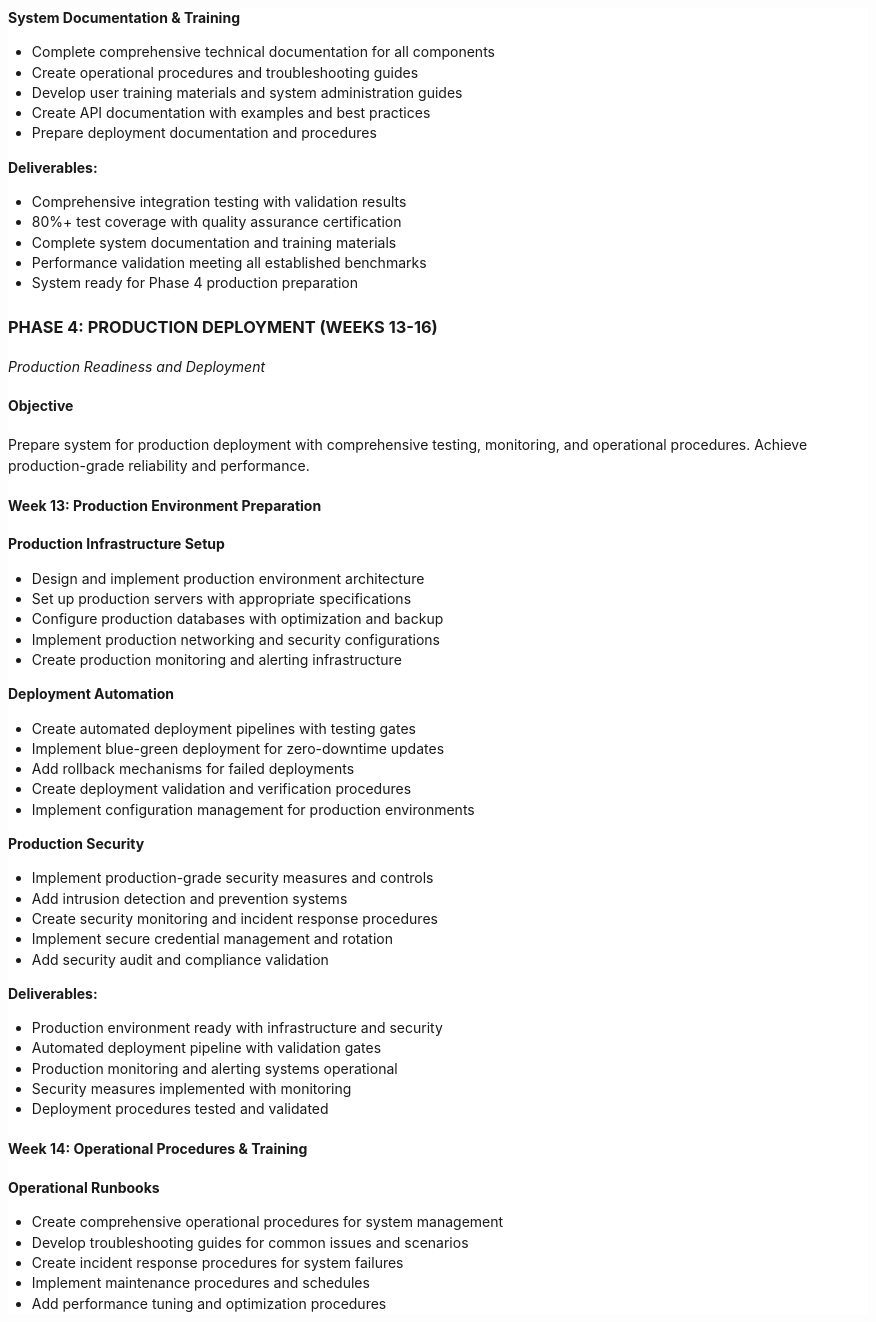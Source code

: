 **System Documentation & Training**
- Complete comprehensive technical documentation for all components
- Create operational procedures and troubleshooting guides
- Develop user training materials and system administration guides
- Create API documentation with examples and best practices
- Prepare deployment documentation and procedures

**Deliverables:**
- Comprehensive integration testing with validation results
- 80%+ test coverage with quality assurance certification
- Complete system documentation and training materials
- Performance validation meeting all established benchmarks
- System ready for Phase 4 production preparation

### **PHASE 4: PRODUCTION DEPLOYMENT (WEEKS 13-16)**
*Production Readiness and Deployment*

#### **Objective**
Prepare system for production deployment with comprehensive testing, monitoring, and operational procedures. Achieve production-grade reliability and performance.

#### **Week 13: Production Environment Preparation**

**Production Infrastructure Setup**
- Design and implement production environment architecture
- Set up production servers with appropriate specifications
- Configure production databases with optimization and backup
- Implement production networking and security configurations
- Create production monitoring and alerting infrastructure

**Deployment Automation**
- Create automated deployment pipelines with testing gates
- Implement blue-green deployment for zero-downtime updates
- Add rollback mechanisms for failed deployments
- Create deployment validation and verification procedures
- Implement configuration management for production environments

**Production Security**
- Implement production-grade security measures and controls
- Add intrusion detection and prevention systems
- Create security monitoring and incident response procedures
- Implement secure credential management and rotation
- Add security audit and compliance validation

**Deliverables:**
- Production environment ready with infrastructure and security
- Automated deployment pipeline with validation gates
- Production monitoring and alerting systems operational
- Security measures implemented with monitoring
- Deployment procedures tested and validated

#### **Week 14: Operational Procedures & Training**

**Operational Runbooks**
- Create comprehensive operational procedures for system management
- Develop troubleshooting guides for common issues and scenarios
- Create incident response procedures for system failures
- Implement maintenance procedures and schedules
- Add performance tuning and optimization procedures
